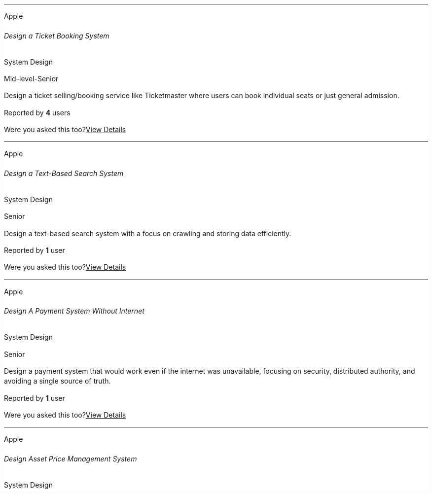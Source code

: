 * * *

Apple

###### Design a Ticket Booking System

[](https://www.hellointerview.com/learn/system-design/problem-breakdowns/ticketmaster)

System Design

Mid-level-Senior

Design a ticket selling/booking service like Ticketmaster where users can book individual seats or just general admission.

Reported by **4** users

Were you asked this too?[View Details](https://www.hellointerview.com/community/questions/cm4szwvht003pnqlrkhad2xjd?company=Apple&level=MID_LEVEL)

* * *

Apple

###### Design a Text-Based Search System

System Design

Senior

Design a text-based search system with a focus on crawling and storing data efficiently.

Reported by **1** user

Were you asked this too?[View Details](https://www.hellointerview.com/community/questions/cm8eylxjb0209tqqtvh5w6e2b?company=Apple&level=SENIOR)

* * *

Apple

###### Design A Payment System Without Internet

System Design

Senior

Design a payment system that would work even if the internet was unavailable, focusing on security, distributed authority, and avoiding a single source of truth.

Reported by **1** user

Were you asked this too?[View Details](https://www.hellointerview.com/community/questions/cm6jx05au0105ui4bjssrnna3?company=Apple&level=SENIOR)

* * *

Apple

###### Design Asset Price Management System

System Design
